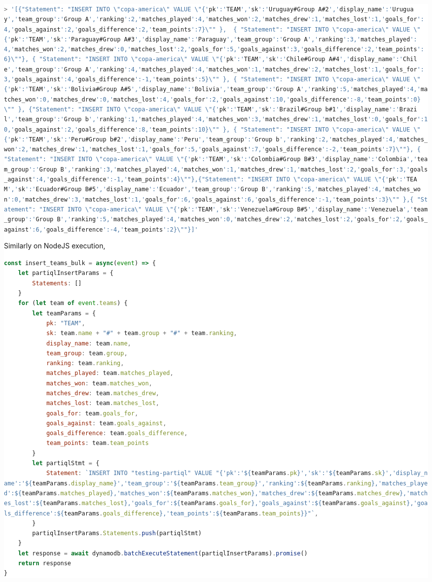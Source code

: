 ```bash
> '[{"Statement": "INSERT INTO \"copa-america\" VALUE \"{'pk':'TEAM','sk':'Uruguay#Group A#2','display_name':'Uruguay','team_group':'Group A','ranking':2,'matches_played':4,'matches_won':2,'matches_drew':1,'matches_lost':1,'goals_for':4,'goals_against':2,'goals_difference':2,'team_points':7}\"" },  { "Statement": "INSERT INTO \"copa-america\" VALUE \"{'pk':'TEAM','sk':'Paraguay#Group A#3','display_name':'Paraguay','team_group':'Group A','ranking':3,'matches_played':4,'matches_won':2,'matches_drew':0,'matches_lost':2,'goals_for':5,'goals_against':3,'goals_difference':2,'team_points':6}\""}, { "Statement": "INSERT INTO \"copa-america\" VALUE \"{'pk':'TEAM','sk':'Chile#Group A#4','display_name':'Chile','team_group':'Group A','ranking':4,'matches_played':4,'matches_won':1,'matches_drew':2,'matches_lost':1,'goals_for':3,'goals_against':4,'goals_difference':-1,'team_points':5}\"" }, { "Statement": "INSERT INTO \"copa-america\" VALUE \"{'pk':'TEAM','sk':'Bolivia#Group A#5','display_name':'Bolivia','team_group':'Group A','ranking':5,'matches_played':4,'matches_won':0,'matches_drew':0,'matches_lost':4,'goals_for':2,'goals_against':10,'goals_difference':-8,'team_points':0}\"" }, {"Statement": "INSERT INTO \"copa-america\" VALUE \"{'pk':'TEAM','sk':'Brazil#Group b#1','display_name':'Brazil','team_group':'Group b','ranking':1,'matches_played':4,'matches_won':3,'matches_drew':1,'matches_lost':0,'goals_for':10,'goals_against':2,'goals_difference':8,'team_points':10}\"" }, { "Statement": "INSERT INTO \"copa-america\" VALUE \"{'pk':'TEAM','sk':'Peru#Group b#2','display_name':'Peru','team_group':'Group b','ranking':2,'matches_played':4,'matches_won':2,'matches_drew':1,'matches_lost':1,'goals_for':5,'goals_against':7,'goals_difference':-2,'team_points':7}\""}, { "Statement": "INSERT INTO \"copa-america\" VALUE \"{'pk':'TEAM','sk':'Colombia#Group B#3','display_name':'Colombia','team_group':'Group B','ranking':3,'matches_played':4,'matches_won':1,'matches_drew':1,'matches_lost':2,'goals_for':3,'goals_against':4,'goals_difference':-1,'team_points':4}\""},{"Statement": "INSERT INTO \"copa-america\" VALUE \"{'pk':'TEAM','sk':'Ecuador#Group B#5','display_name':'Ecuador','team_group':'Group B','ranking':5,'matches_played':4,'matches_won':0,'matches_drew':3,'matches_lost':1,'goals_for':6,'goals_against':6,'goals_difference':-1,'team_points':3}\"" },{ "Statement": "INSERT INTO \"copa-america\" VALUE \"{'pk':'TEAM','sk':'Venezuela#Group B#5','display_name':'Venezuela','team_group':'Group B','ranking':5,'matches_played':4,'matches_won':0,'matches_drew':2,'matches_lost':2,'goals_for':2,'goals_against':6,'goals_difference':-4,'team_points':2}\""}]'
```
Similarly on NodeJS execution,
```JavaScript
const insert_teams_bulk = async(event) => {
    let partiqlInsertParams = {
        Statements: []
    }
    for (let team of event.teams) {
        let teamParams = {
            pk: "TEAM",
            sk: team.name + "#" + team.group + "#" + team.ranking,
            display_name: team.name,
            team_group: team.group,
            ranking: team.ranking,
            matches_played: team.matches_played,
            matches_won: team.matches_won,
            matches_drew: team.matches_drew,
            matches_lost: team.matches_lost,
            goals_for: team.goals_for,
            goals_against: team.goals_against,
            goals_difference: team.goals_difference,
            team_points: team.team_points
        }
        let partiqlStmt = {
            Statement: `INSERT INTO "testing-partiql" VALUE "{'pk':'${teamParams.pk}','sk':'${teamParams.sk}','display_name':'${teamParams.display_name}','team_group':'${teamParams.team_group}','ranking':${teamParams.ranking},'matches_played':${teamParams.matches_played},'matches_won':${teamParams.matches_won},'matches_drew':${teamParams.matches_drew},'matches_lost':${teamParams.matches_lost},'goals_for':${teamParams.goals_for},'goals_against':${teamParams.goals_against},'goals_difference':${teamParams.goals_difference},'team_points':${teamParams.team_points}}"`,
        }
        partiqlInsertParams.Statements.push(partiqlStmt)
    }
    let response = await dynamodb.batchExecuteStatement(partiqlInsertParams).promise()
    return response
}
```
